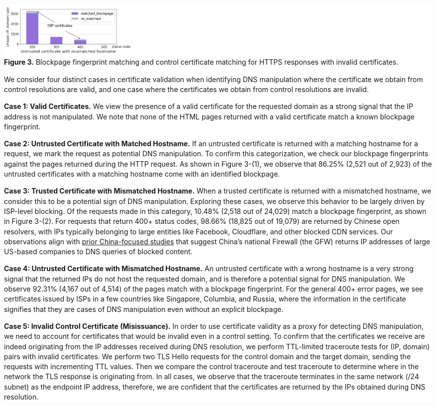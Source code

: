   <img src="./assets/certainty_5.png" alt="Figure of untrusted certificate with mismatched hostname" title="Figure of untrusted certificate with mismatched hostname" width="30%">
  <figcaption><b>Figure 3.</b> Blockpage fingerprint matching and control certificate matching for HTTPS responses with invalid certificates.</figcaption>
</figure>


We consider four distinct cases in certificate validation when identifying DNS manipulation where the certificate we obtain from control resolutions are valid, and one case where the certificates we obtain from control resolutions are invalid.

**Case 1: Valid Certificates.** We view the presence of a valid certificate for the requested domain as a strong signal that the IP address is not manipulated. We note that none of the HTML pages returned with a valid certificate match a known blockpage fingerprint.

**Case 2: Untrusted Certificate with Matched Hostname.** If an untrusted certificate is returned with a matching hostname for a request, we mark the request as potential DNS manipulation. To confirm this categorization, we check our blockpage fingerprints against the pages returned during the HTTP request. As shown in Figure 3-(1), we observe that 86.25% (2,521 out of 2,923) of the untrusted certificates with a matching hostname come with an identified blockpage.

**Case 3: Trusted Certificate with Mismatched Hostname.** When a trusted certificate is returned with a mismatched hostname, we consider this to be a potential sign of DNS manipulation. Exploring these cases, we observe this behavior to be largely driven by ISP-level blocking. Of the requests made in this category, 10.48% (2,518 out of 24,029) match a blockpage fingerprint, as shown in Figure 3-(2). For requests that return 400+ status codes, 98.66% (18,825 out of 19,079) are returned by Chinese open resolvers, with IPs typically belonging to large entities like Facebook, Cloudflare, and other blocked CDN services. Our observations align with [prior China-focused studies](https://www.usenix.org/system/files/sec21-hoang.pdf) that suggest China’s national Firewall (the GFW) returns IP addresses of large US-based companies to DNS queries of blocked content.

**Case 4: Untrusted Certificate with Mismatched Hostname.** An untrusted certificate with a wrong hostname is a very strong signal that the returned IPs do not host the requested domain, and is therefore a potential signal for DNS manipulation. We observe 92.31% (4,167 out of 4,514) of the pages match with a blockpage fingerprint. For the general 400+ error pages, we see certificates issued by ISPs in a few countries like Singapore, Columbia, and Russia, where the information in the certificate signifies that they are cases of DNS manipulation even without an explicit blockpage.

**Case 5: Invalid Control Certificate (Misissuance).** In order to use certificate validity as a proxy for detecting DNS manipulation, we need to account for certificates that would be invalid even in a control setting. To confirm that the certificates we receive are indeed originating from the IP addresses received during DNS resolution, we perform TTL-limited traceroute tests for (IP, domain) pairs with invalid certificates. We perform two TLS Hello requests for the control domain and the target domain, sending the requests with incrementing TTL values. Then we compare the control traceroute and test traceroute to determine where in the network the TLS response is originating from. In all cases, we observe that the traceroute terminates in the same network (/24 subnet) as the endpoint IP address, therefore, we are confident that the certificates are returned by the IPs obtained during DNS resolution.
